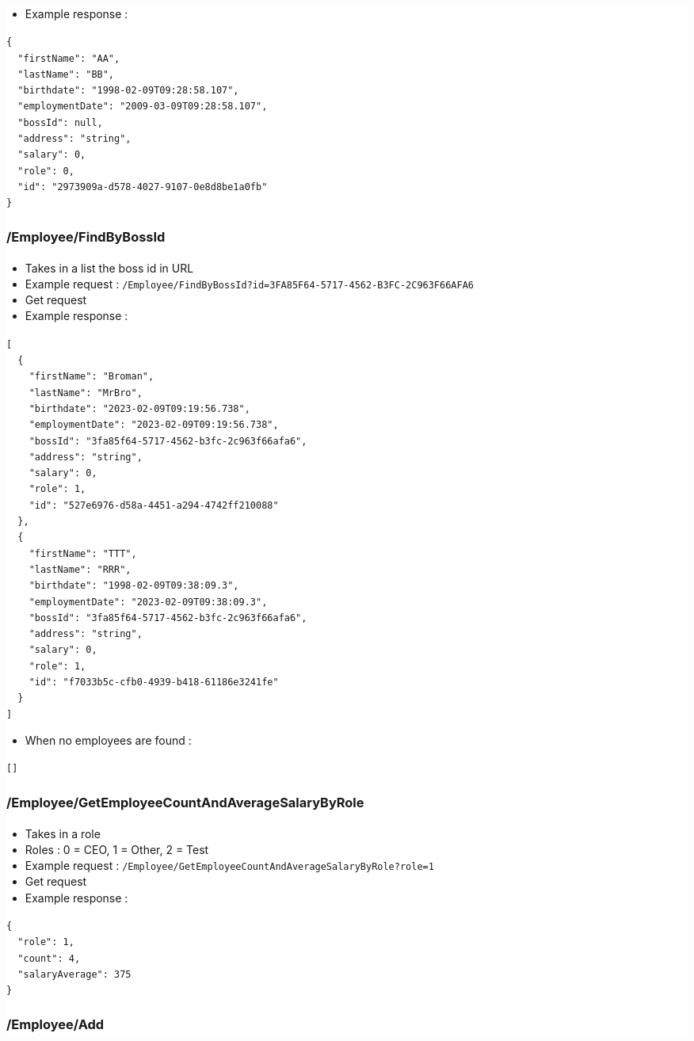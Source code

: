 * Example response :
```
{
  "firstName": "AA",
  "lastName": "BB",
  "birthdate": "1998-02-09T09:28:58.107",
  "employmentDate": "2009-03-09T09:28:58.107",
  "bossId": null,
  "address": "string",
  "salary": 0,
  "role": 0,
  "id": "2973909a-d578-4027-9107-0e8d8be1a0fb"
}
```
### /Employee/FindByBossId
* Takes in a list the boss id in URL
* Example request : ```/Employee/FindByBossId?id=3FA85F64-5717-4562-B3FC-2C963F66AFA6```
* Get request
* Example response :
```
[
  {
    "firstName": "Broman",
    "lastName": "MrBro",
    "birthdate": "2023-02-09T09:19:56.738",
    "employmentDate": "2023-02-09T09:19:56.738",
    "bossId": "3fa85f64-5717-4562-b3fc-2c963f66afa6",
    "address": "string",
    "salary": 0,
    "role": 1,
    "id": "527e6976-d58a-4451-a294-4742ff210088"
  },
  {
    "firstName": "TTT",
    "lastName": "RRR",
    "birthdate": "1998-02-09T09:38:09.3",
    "employmentDate": "2023-02-09T09:38:09.3",
    "bossId": "3fa85f64-5717-4562-b3fc-2c963f66afa6",
    "address": "string",
    "salary": 0,
    "role": 1,
    "id": "f7033b5c-cfb0-4939-b418-61186e3241fe"
  }
]
```
* When no employees are found :
```
[]
```
### /Employee/GetEmployeeCountAndAverageSalaryByRole
* Takes in a role
* Roles : 0 = CEO, 1 = Other, 2 = Test
* Example request : ```/Employee/GetEmployeeCountAndAverageSalaryByRole?role=1```
* Get request
* Example response :
```
{
  "role": 1,
  "count": 4,
  "salaryAverage": 375
}
```
### /Employee/Add